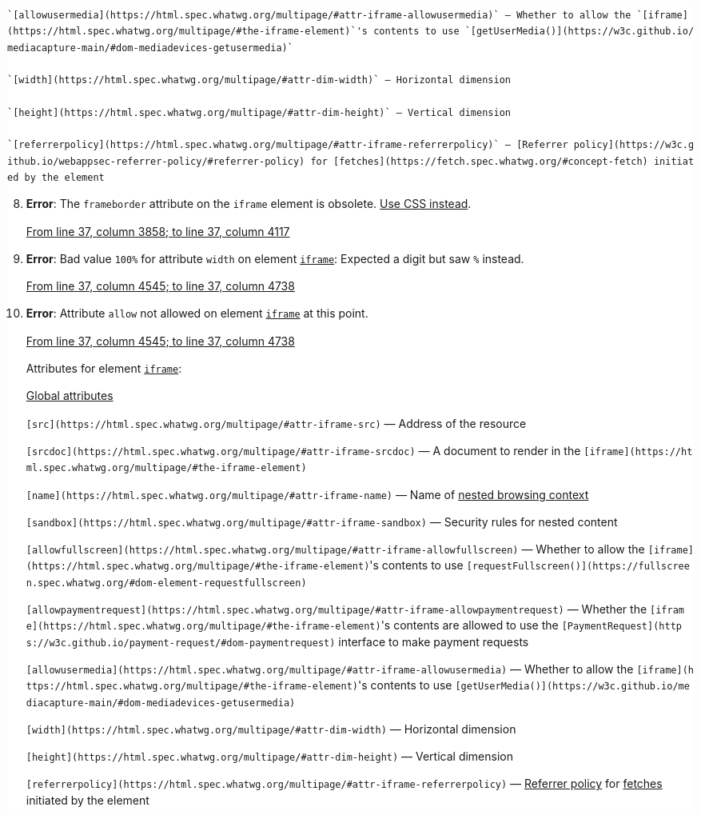     `[allowusermedia](https://html.spec.whatwg.org/multipage/#attr-iframe-allowusermedia)` — Whether to allow the `[iframe](https://html.spec.whatwg.org/multipage/#the-iframe-element)`'s contents to use `[getUserMedia()](https://w3c.github.io/mediacapture-main/#dom-mediadevices-getusermedia)`

    `[width](https://html.spec.whatwg.org/multipage/#attr-dim-width)` — Horizontal dimension

    `[height](https://html.spec.whatwg.org/multipage/#attr-dim-height)` — Vertical dimension

    `[referrerpolicy](https://html.spec.whatwg.org/multipage/#attr-iframe-referrerpolicy)` — [Referrer policy](https://w3c.github.io/webappsec-referrer-policy/#referrer-policy) for [fetches](https://fetch.spec.whatwg.org/#concept-fetch) initiated by the element

8.  **Error**: The `frameborder` attribute on the `iframe` element is obsolete. [Use CSS instead](http://wiki.whatwg.org/wiki/Presentational_elements_and_attributes "About using CSS instead of presentational elements and attributes.").

    [From line 37, column 3858; to line 37, column 4117](#l37c4117)

9.  **Error**: Bad value `100%` for attribute `width` on element [`iframe`](https://html.spec.whatwg.org/multipage/#the-iframe-element): Expected a digit but saw `%` instead.

    [From line 37, column 4545; to line 37, column 4738](#l37c4738)

10. **Error**: Attribute `allow` not allowed on element [`iframe`](https://html.spec.whatwg.org/multipage/#the-iframe-element) at this point.

    [From line 37, column 4545; to line 37, column 4738](#l37c4738)

    Attributes for element [`iframe`](https://html.spec.whatwg.org/multipage/#the-iframe-element):

    [Global attributes](https://html.spec.whatwg.org/multipage/#global-attributes)

    `[src](https://html.spec.whatwg.org/multipage/#attr-iframe-src)` — Address of the resource

    `[srcdoc](https://html.spec.whatwg.org/multipage/#attr-iframe-srcdoc)` — A document to render in the `[iframe](https://html.spec.whatwg.org/multipage/#the-iframe-element)`

    `[name](https://html.spec.whatwg.org/multipage/#attr-iframe-name)` — Name of [nested browsing context](https://html.spec.whatwg.org/multipage/#nested-browsing-context)

    `[sandbox](https://html.spec.whatwg.org/multipage/#attr-iframe-sandbox)` — Security rules for nested content

    `[allowfullscreen](https://html.spec.whatwg.org/multipage/#attr-iframe-allowfullscreen)` — Whether to allow the `[iframe](https://html.spec.whatwg.org/multipage/#the-iframe-element)`'s contents to use `[requestFullscreen()](https://fullscreen.spec.whatwg.org/#dom-element-requestfullscreen)`

    `[allowpaymentrequest](https://html.spec.whatwg.org/multipage/#attr-iframe-allowpaymentrequest)` — Whether the `[iframe](https://html.spec.whatwg.org/multipage/#the-iframe-element)`'s contents are allowed to use the `[PaymentRequest](https://w3c.github.io/payment-request/#dom-paymentrequest)` interface to make payment requests

    `[allowusermedia](https://html.spec.whatwg.org/multipage/#attr-iframe-allowusermedia)` — Whether to allow the `[iframe](https://html.spec.whatwg.org/multipage/#the-iframe-element)`'s contents to use `[getUserMedia()](https://w3c.github.io/mediacapture-main/#dom-mediadevices-getusermedia)`

    `[width](https://html.spec.whatwg.org/multipage/#attr-dim-width)` — Horizontal dimension

    `[height](https://html.spec.whatwg.org/multipage/#attr-dim-height)` — Vertical dimension

    `[referrerpolicy](https://html.spec.whatwg.org/multipage/#attr-iframe-referrerpolicy)` — [Referrer policy](https://w3c.github.io/webappsec-referrer-policy/#referrer-policy) for [fetches](https://fetch.spec.whatwg.org/#concept-fetch) initiated by the element
